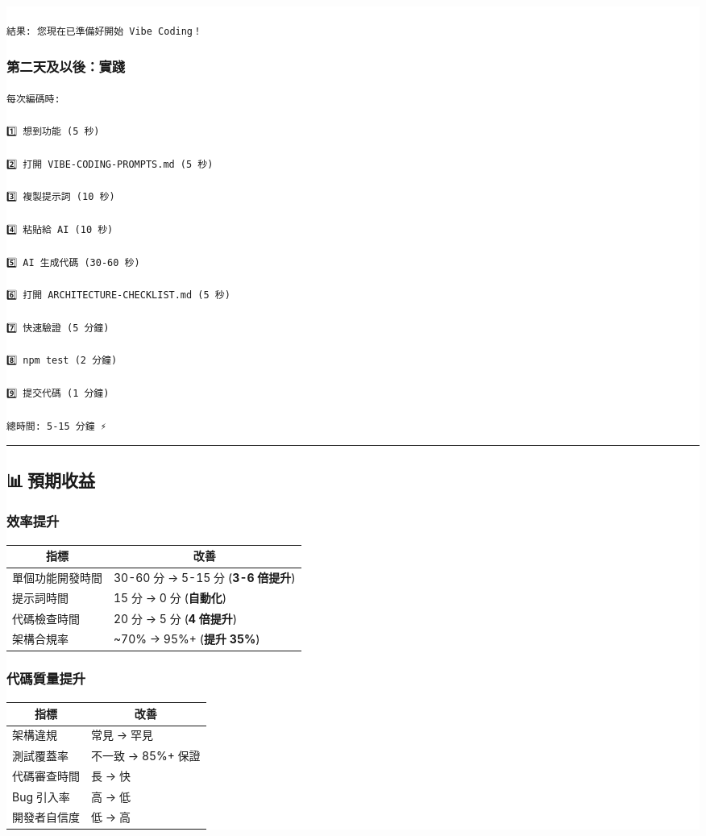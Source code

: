```

結果: 您現在已準備好開始 Vibe Coding！
```

### 第二天及以後：實踐

```
每次編碼時:

1️⃣ 想到功能 (5 秒)
   
2️⃣ 打開 VIBE-CODING-PROMPTS.md (5 秒)
   
3️⃣ 複製提示詞 (10 秒)
   
4️⃣ 粘貼給 AI (10 秒)
   
5️⃣ AI 生成代碼 (30-60 秒)
   
6️⃣ 打開 ARCHITECTURE-CHECKLIST.md (5 秒)
   
7️⃣ 快速驗證 (5 分鐘)
   
8️⃣ npm test (2 分鐘)
   
9️⃣ 提交代碼 (1 分鐘)

總時間: 5-15 分鐘 ⚡
```

---

## 📊 預期收益

### 效率提升

| 指標 | 改善 |
|------|------|
| 單個功能開發時間 | 30-60 分 → 5-15 分 (**3-6 倍提升**) |
| 提示詞時間 | 15 分 → 0 分 (**自動化**) |
| 代碼檢查時間 | 20 分 → 5 分 (**4 倍提升**) |
| 架構合規率 | ~70% → 95%+ (**提升 35%**) |

### 代碼質量提升

| 指標 | 改善 |
|------|------|
| 架構違規 | 常見 → 罕見 |
| 測試覆蓋率 | 不一致 → 85%+ 保證 |
| 代碼審查時間 | 長 → 快 |
| Bug 引入率 | 高 → 低 |
| 開發者自信度 | 低 → 高 |
